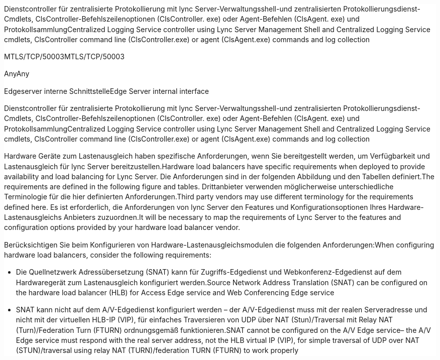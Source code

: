 <td><p><span data-ttu-id="268f3-197">Dienstcontroller für zentralisierte Protokollierung mit lync Server-Verwaltungsshell-und zentralisierten Protokollierungsdienst-Cmdlets, ClsController-Befehlszeilenoptionen (ClsController. exe) oder Agent-Befehlen (ClsAgent. exe) und Protokollsammlung</span><span class="sxs-lookup"><span data-stu-id="268f3-197">Centralized Logging Service controller using Lync Server Management Shell and Centralized Logging Service cmdlets, ClsController command line (ClsController.exe) or agent (ClsAgent.exe) commands and log collection</span></span></p></td>
</tr>
<tr class="even">
<td><p><span data-ttu-id="268f3-198">MTLS/TCP/50003</span><span class="sxs-lookup"><span data-stu-id="268f3-198">MTLS/TCP/50003</span></span></p></td>
<td><p><span data-ttu-id="268f3-199">Any</span><span class="sxs-lookup"><span data-stu-id="268f3-199">Any</span></span></p></td>
<td><p><span data-ttu-id="268f3-200">Edgeserver interne Schnittstelle</span><span class="sxs-lookup"><span data-stu-id="268f3-200">Edge Server internal interface</span></span></p></td>
<td><p><span data-ttu-id="268f3-201">Dienstcontroller für zentralisierte Protokollierung mit lync Server-Verwaltungsshell-und zentralisierten Protokollierungsdienst-Cmdlets, ClsController-Befehlszeilenoptionen (ClsController. exe) oder Agent-Befehlen (ClsAgent. exe) und Protokollsammlung</span><span class="sxs-lookup"><span data-stu-id="268f3-201">Centralized Logging Service controller using Lync Server Management Shell and Centralized Logging Service cmdlets, ClsController command line (ClsController.exe) or agent (ClsAgent.exe) commands and log collection</span></span></p></td>
</tr>
</tbody>
</table>


<span data-ttu-id="268f3-202">Hardware Geräte zum Lastenausgleich haben spezifische Anforderungen, wenn Sie bereitgestellt werden, um Verfügbarkeit und Lastenausgleich für lync Server bereitzustellen.</span><span class="sxs-lookup"><span data-stu-id="268f3-202">Hardware load balancers have specific requirements when deployed to provide availability and load balancing for Lync Server.</span></span> <span data-ttu-id="268f3-203">Die Anforderungen sind in der folgenden Abbildung und den Tabellen definiert.</span><span class="sxs-lookup"><span data-stu-id="268f3-203">The requirements are defined in the following figure and tables.</span></span> <span data-ttu-id="268f3-204">Drittanbieter verwenden möglicherweise unterschiedliche Terminologie für die hier definierten Anforderungen.</span><span class="sxs-lookup"><span data-stu-id="268f3-204">Third party vendors may use different terminology for the requirements defined here.</span></span> <span data-ttu-id="268f3-205">Es ist erforderlich, die Anforderungen von lync Server den Features und Konfigurationsoptionen Ihres Hardware-Lastenausgleichs Anbieters zuzuordnen.</span><span class="sxs-lookup"><span data-stu-id="268f3-205">It will be necessary to map the requirements of Lync Server to the features and configuration options provided by your hardware load balancer vendor.</span></span>

<span data-ttu-id="268f3-206">Berücksichtigen Sie beim Konfigurieren von Hardware-Lastenausgleichsmodulen die folgenden Anforderungen:</span><span class="sxs-lookup"><span data-stu-id="268f3-206">When configuring hardware load balancers, consider the following requirements:</span></span>

  - <span data-ttu-id="268f3-207">Die Quellnetzwerk Adressübersetzung (SNAT) kann für Zugriffs-Edgedienst und Webkonferenz-Edgedienst auf dem Hardwaregerät zum Lastenausgleich konfiguriert werden.</span><span class="sxs-lookup"><span data-stu-id="268f3-207">Source Network Address Translation (SNAT) can be configured on the hardware load balancer (HLB) for Access Edge service and Web Conferencing Edge service</span></span>

  - <span data-ttu-id="268f3-208">SNAT kann nicht auf dem A/V-Edgedienst konfiguriert werden – der A/V-Edgedienst muss mit der realen Serveradresse und nicht mit der virtuellen HLB-IP (VIP), für einfaches Traversieren von UDP über NAT (Stun)/Traversal mit Relay NAT (Turn)/Federation Turn (FTURN) ordnungsgemäß funktionieren.</span><span class="sxs-lookup"><span data-stu-id="268f3-208">SNAT cannot be configured on the A/V Edge service– the A/V Edge service must respond with the real server address, not the HLB virtual IP (VIP), for simple traversal of UDP over NAT (STUN)/traversal using relay NAT (TURN)/federation TURN (FTURN) to work properly</span></span>
    